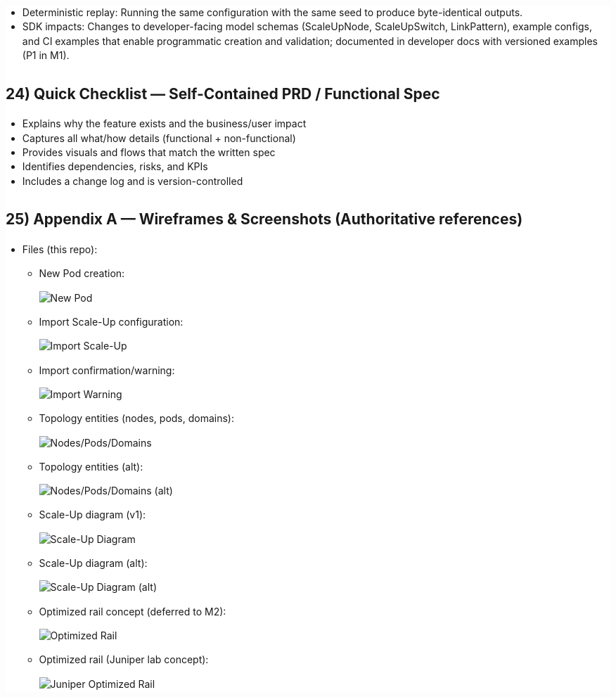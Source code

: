 - Deterministic replay: Running the same configuration with the same seed to produce byte-identical outputs.
- SDK impacts: Changes to developer-facing model schemas (ScaleUpNode, ScaleUpSwitch, LinkPattern), example configs, and CI examples that enable programmatic creation and validation; documented in developer docs with versioned examples (P1 in M1).

## 24) Quick Checklist — Self-Contained PRD / Functional Spec

- Explains why the feature exists and the business/user impact
- Captures all what/how details (functional + non-functional)
- Provides visuals and flows that match the written spec
- Identifies dependencies, risks, and KPIs
- Includes a change log and is version-controlled

## 25) Appendix A — Wireframes & Screenshots (Authoritative references)

- Files (this repo):
    - New Pod creation:
        
        ![New Pod](Scale-Up_PRD_Rewritten_Complete_v2%204%203d2deb6892ef47ae9ad1c1cc9a3b2491/Scale-Up_M1assetsNewPod.png)
        
    - Import Scale-Up configuration:
        
        ![Import Scale-Up](Scale-Up_PRD_Rewritten_Complete_v2%204%203d2deb6892ef47ae9ad1c1cc9a3b2491/Scale-Up_M1assetsImportScale-Up.png)
        
    - Import confirmation/warning:
        
        ![Import Warning](Scale-Up_PRD_Rewritten_Complete_v2%204%203d2deb6892ef47ae9ad1c1cc9a3b2491/Scale-Up_M1assetsImportScale-UpWarning.png)
        
    - Topology entities (nodes, pods, domains):
        
        ![Nodes/Pods/Domains](Scale-Up_PRD_Rewritten_Complete_v2%204%203d2deb6892ef47ae9ad1c1cc9a3b2491/Scale-Up_M1assetsNodesPodsDomains.png)
        
    - Topology entities (alt):
        
        ![Nodes/Pods/Domains (alt)](Scale-Up_PRD_Rewritten_Complete_v2%204%203d2deb6892ef47ae9ad1c1cc9a3b2491/Scale-Up_M1assetsNodesPodsDomains_1.png)
        
    - Scale-Up diagram (v1):
        
        ![Scale-Up Diagram](Scale-Up_PRD_Rewritten_Complete_v2%204%203d2deb6892ef47ae9ad1c1cc9a3b2491/Scale-Up_M1assetsScale-UP_diagram.png)
        
    - Scale-Up diagram (alt):
        
        ![Scale-Up Diagram (alt)](Scale-Up_PRD_Rewritten_Complete_v2%204%203d2deb6892ef47ae9ad1c1cc9a3b2491/Scale-Up_M1assetsScale-UP_diagram_1.png)
        
    - Optimized rail concept (deferred to M2):
        
        ![Optimized Rail](Scale-Up_PRD_Rewritten_Complete_v2%204%203d2deb6892ef47ae9ad1c1cc9a3b2491/Scale-Up_M1assetsoptimizedRail.png)
        
    - Optimized rail (Juniper lab concept):
        
        ![Juniper Optimized Rail](Scale-Up_PRD_Rewritten_Complete_v2%204%203d2deb6892ef47ae9ad1c1cc9a3b2491/Scale-Up_M1assetsJupier_OptimizedRail.png)
        